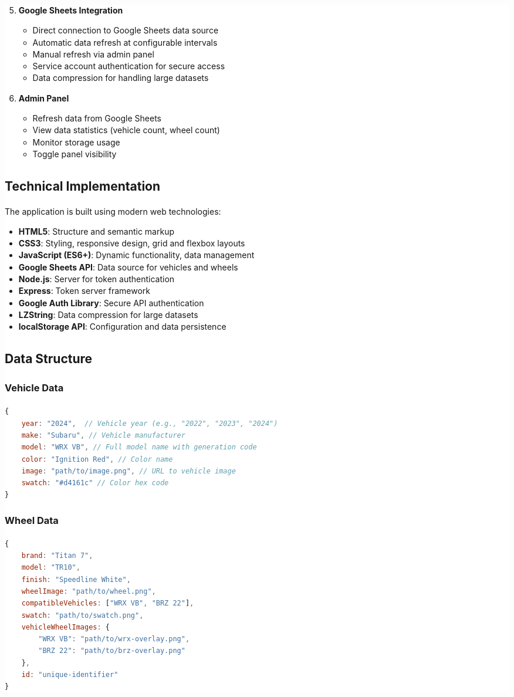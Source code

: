 5. **Google Sheets Integration**
   - Direct connection to Google Sheets data source
   - Automatic data refresh at configurable intervals
   - Manual refresh via admin panel
   - Service account authentication for secure access
   - Data compression for handling large datasets

6. **Admin Panel**
   - Refresh data from Google Sheets
   - View data statistics (vehicle count, wheel count)
   - Monitor storage usage
   - Toggle panel visibility

## Technical Implementation

The application is built using modern web technologies:

- **HTML5**: Structure and semantic markup
- **CSS3**: Styling, responsive design, grid and flexbox layouts
- **JavaScript (ES6+)**: Dynamic functionality, data management
- **Google Sheets API**: Data source for vehicles and wheels
- **Node.js**: Server for token authentication
- **Express**: Token server framework
- **Google Auth Library**: Secure API authentication
- **LZString**: Data compression for large datasets
- **localStorage API**: Configuration and data persistence

## Data Structure

### Vehicle Data

```javascript
{
    year: "2024",  // Vehicle year (e.g., "2022", "2023", "2024")
    make: "Subaru", // Vehicle manufacturer
    model: "WRX VB", // Full model name with generation code
    color: "Ignition Red", // Color name
    image: "path/to/image.png", // URL to vehicle image
    swatch: "#d4161c" // Color hex code
}
```

### Wheel Data

```javascript
{
    brand: "Titan 7",
    model: "TR10",
    finish: "Speedline White",
    wheelImage: "path/to/wheel.png",
    compatibleVehicles: ["WRX VB", "BRZ 22"],
    swatch: "path/to/swatch.png",
    vehicleWheelImages: {
        "WRX VB": "path/to/wrx-overlay.png",
        "BRZ 22": "path/to/brz-overlay.png"
    },
    id: "unique-identifier"
}
```
